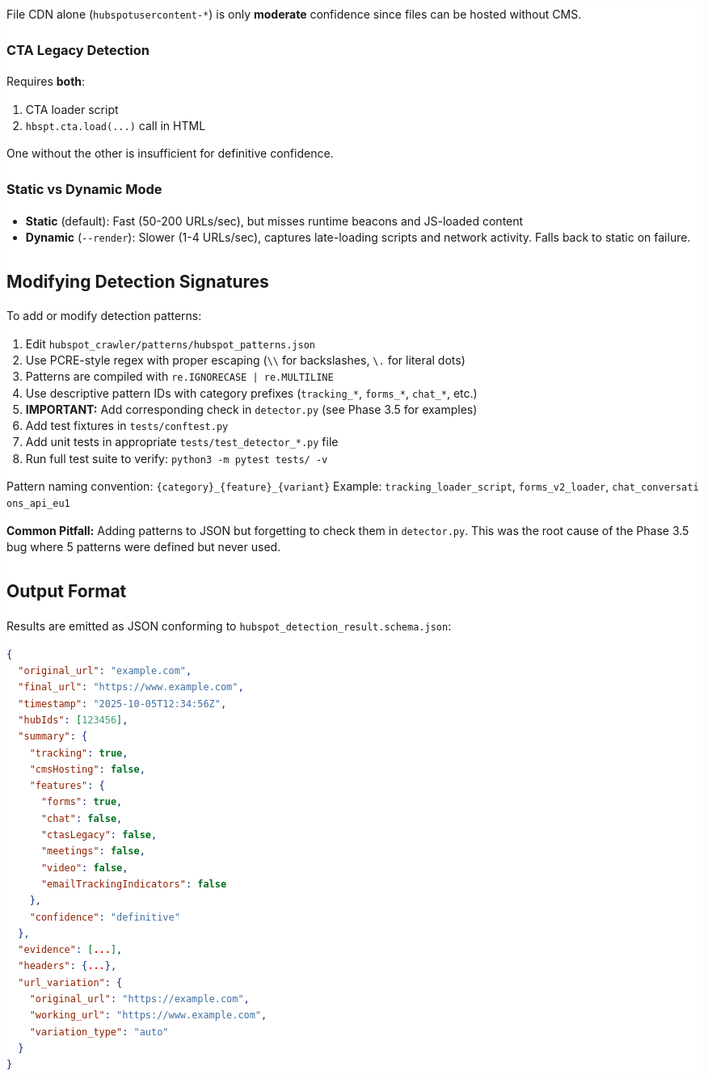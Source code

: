 File CDN alone (`hubspotusercontent-*`) is only **moderate** confidence since files can be hosted without CMS.

### CTA Legacy Detection
Requires **both**:
1. CTA loader script
2. `hbspt.cta.load(...)` call in HTML

One without the other is insufficient for definitive confidence.

### Static vs Dynamic Mode
- **Static** (default): Fast (50-200 URLs/sec), but misses runtime beacons and JS-loaded content
- **Dynamic** (`--render`): Slower (1-4 URLs/sec), captures late-loading scripts and network activity. Falls back to static on failure.

## Modifying Detection Signatures

To add or modify detection patterns:

1. Edit `hubspot_crawler/patterns/hubspot_patterns.json`
2. Use PCRE-style regex with proper escaping (`\\` for backslashes, `\.` for literal dots)
3. Patterns are compiled with `re.IGNORECASE | re.MULTILINE`
4. Use descriptive pattern IDs with category prefixes (`tracking_*`, `forms_*`, `chat_*`, etc.)
5. **IMPORTANT:** Add corresponding check in `detector.py` (see Phase 3.5 for examples)
6. Add test fixtures in `tests/conftest.py`
7. Add unit tests in appropriate `tests/test_detector_*.py` file
8. Run full test suite to verify: `python3 -m pytest tests/ -v`

Pattern naming convention: `{category}_{feature}_{variant}`
Example: `tracking_loader_script`, `forms_v2_loader`, `chat_conversations_api_eu1`

**Common Pitfall:** Adding patterns to JSON but forgetting to check them in `detector.py`. This was the root cause of the Phase 3.5 bug where 5 patterns were defined but never used.

## Output Format

Results are emitted as JSON conforming to `hubspot_detection_result.schema.json`:

```json
{
  "original_url": "example.com",
  "final_url": "https://www.example.com",
  "timestamp": "2025-10-05T12:34:56Z",
  "hubIds": [123456],
  "summary": {
    "tracking": true,
    "cmsHosting": false,
    "features": {
      "forms": true,
      "chat": false,
      "ctasLegacy": false,
      "meetings": false,
      "video": false,
      "emailTrackingIndicators": false
    },
    "confidence": "definitive"
  },
  "evidence": [...],
  "headers": {...},
  "url_variation": {
    "original_url": "https://example.com",
    "working_url": "https://www.example.com",
    "variation_type": "auto"
  }
}
```